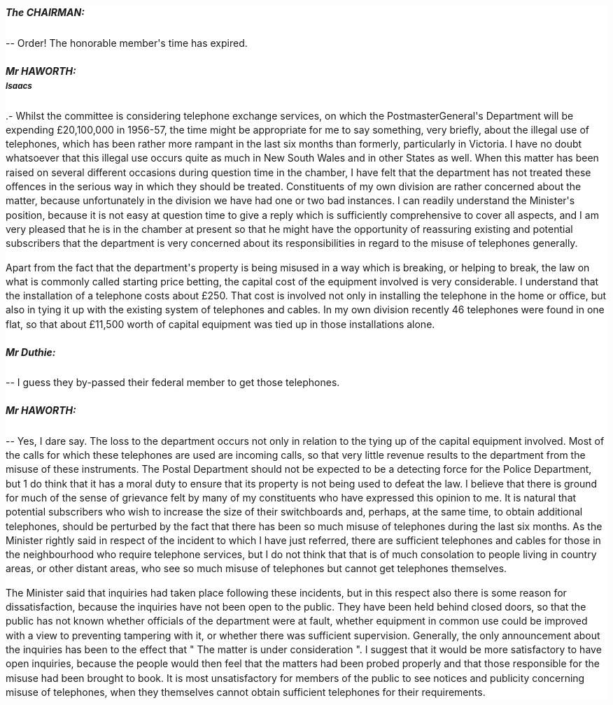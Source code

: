 ##### The CHAIRMAN:

-- Order! The honorable member's time has expired. 

##### Mr HAWORTH:<br><small class="text-muted">Isaacs</small>

.- Whilst the committee is considering telephone exchange services, on which the PostmasterGeneral's Department will be expending £20,100,000 in 1956-57, the time might be appropriate for me to say something, very briefly, about the illegal use of telephones, which has been rather more rampant in the last six months than formerly, particularly in Victoria. I have no doubt whatsoever that this illegal use occurs quite as much in New South Wales and in other States as well. When this matter has been raised on several different occasions during question time in the chamber, I have felt that the department has not treated these offences in the serious way in which they should be treated. Constituents of my own division are rather concerned about the matter, because unfortunately in the division we have had one or two bad instances. I can readily understand the Minister's position, because it is not easy at question time to give a reply which is sufficiently comprehensive to cover all aspects, and I am very pleased that he is in the chamber at present so that he might have the opportunity of reassuring existing and potential subscribers that the department is very concerned about its responsibilities in regard to the misuse of telephones generally. 

Apart from the fact that the department's property is being misused in a way which is breaking, or helping to break, the law on what is commonly called starting price betting, the capital cost of the equipment involved is very considerable. I understand that the installation of a telephone costs about £250. That cost is involved not only in installing the telephone in the home or office, but also in tying it up with the existing system of telephones and cables. In my own division recently 46 telephones were found in one flat, so that about £11,500 worth of capital equipment was tied up in those installations alone. 

##### Mr Duthie:

-- I guess they by-passed their federal member to get those telephones. 

##### Mr HAWORTH:

-- Yes, I dare say. The loss to the department occurs not only in relation to the tying up of the capital equipment involved. Most of the calls for which these telephones are used are incoming calls, so that very little revenue results to the department from the misuse of these instruments. The Postal Department should not be expected to be a detecting force for the Police Department, but 1 do think that it has a moral duty to ensure that its property is not being used to defeat the law. I believe that there is ground for much of the sense of grievance felt by many of my constituents who have expressed this opinion to me. It is natural that potential subscribers who wish to increase the size of their switchboards and, perhaps, at the same time, to obtain additional telephones, should be perturbed by the fact that there has been so much misuse of telephones during the last six months. As the Minister rightly said in respect of the incident to which I have just referred, there are sufficient telephones and cables for those in the neighbourhood who require telephone services, but I do not think that that is of much consolation to people living in country areas, or other distant areas, who see so much misuse of telephones but cannot get telephones themselves. 

The Minister said that inquiries had taken place following these incidents, but in this respect also there is some reason for dissatisfaction, because the inquiries have not been open to the public. They have been held behind closed doors, so that the public has not known whether officials of the department were at fault, whether equipment in common use could be improved with a view to preventing tampering with it, or whether there was sufficient supervision. Generally, the only announcement about the inquiries has been to the effect that " The matter is under consideration ". I suggest that it would be more satisfactory to have open inquiries, because the people would then feel that the matters had been probed properly and that those responsible for the misuse had been brought to book. It is most unsatisfactory for members of the public to see notices and publicity concerning misuse of telephones, when they themselves cannot obtain sufficient telephones for their requirements. 
